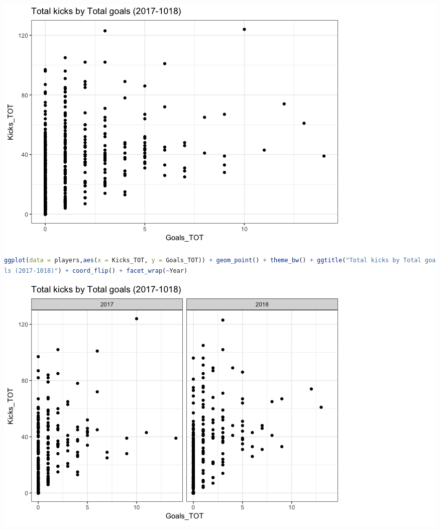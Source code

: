 ![](explore_teams_and_players_files/figure-markdown_github/unnamed-chunk-19-1.png)

``` r
ggplot(data = players,aes(x = Kicks_TOT, y = Goals_TOT)) + geom_point() + theme_bw() + ggtitle("Total kicks by Total goals (2017-1018)") + coord_flip() + facet_wrap(~Year)
```

![](explore_teams_and_players_files/figure-markdown_github/unnamed-chunk-19-2.png)
